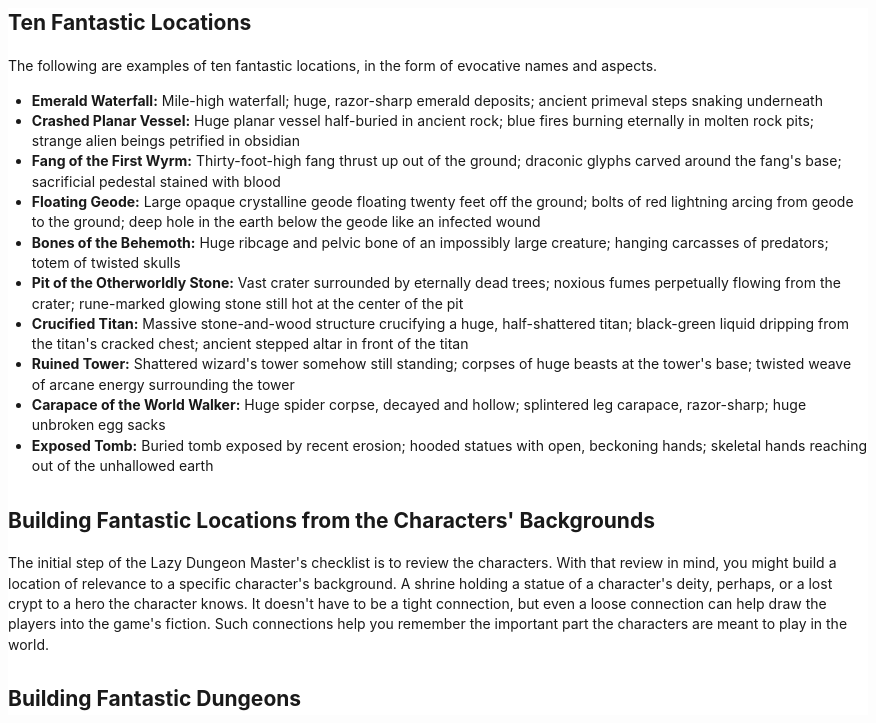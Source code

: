 ## Ten Fantastic Locations

The following are examples of ten fantastic locations, in the form of
evocative names and aspects.

- **Emerald Waterfall:** Mile-high waterfall; huge, razor-sharp
emerald deposits; ancient primeval steps snaking underneath
- **Crashed Planar Vessel:** Huge planar vessel half-buried in ancient
rock; blue fires burning eternally in molten rock pits; strange
alien beings petrified in obsidian
- **Fang of the First Wyrm:** Thirty-foot-high fang thrust up out of
the ground; draconic glyphs carved around the fang's base;
sacrificial pedestal stained with blood
- **Floating Geode:** Large opaque crystalline geode floating twenty
feet off the ground; bolts of red lightning arcing from geode to the
ground; deep hole in the earth below the geode like an infected
wound
- **Bones of the Behemoth:** Huge ribcage and pelvic bone of an
impossibly large creature; hanging carcasses of predators; totem of
twisted skulls
- **Pit of the Otherworldly Stone:** Vast crater surrounded by
eternally dead trees; noxious fumes perpetually flowing from the
crater; rune-marked glowing stone still hot at the center of the pit
- **Crucified Titan:** Massive stone-and-wood structure crucifying a
huge, half-shattered titan; black-green liquid dripping from the
titan's cracked chest; ancient stepped altar in front of the titan
- **Ruined Tower:** Shattered wizard's tower somehow still standing;
corpses of huge beasts at the tower's base; twisted weave of arcane
energy surrounding the tower
- **Carapace of the World Walker:** Huge spider corpse, decayed and
hollow; splintered leg carapace, razor-sharp; huge unbroken egg
sacks
- **Exposed Tomb:** Buried tomb exposed by recent erosion; hooded
statues with open, beckoning hands; skeletal hands reaching out of
the unhallowed earth

## Building Fantastic Locations from the Characters' Backgrounds

The initial step of the Lazy Dungeon Master's checklist is to review the
characters. With that review in mind, you might build a location of
relevance to a specific character's background. A shrine holding a
statue of a character's deity, perhaps, or a lost crypt to a hero the
character knows. It doesn't have to be a tight connection, but even a
loose connection can help draw the players into the game's fiction. Such
connections help you remember the important part the characters are
meant to play in the world.

## Building Fantastic Dungeons
